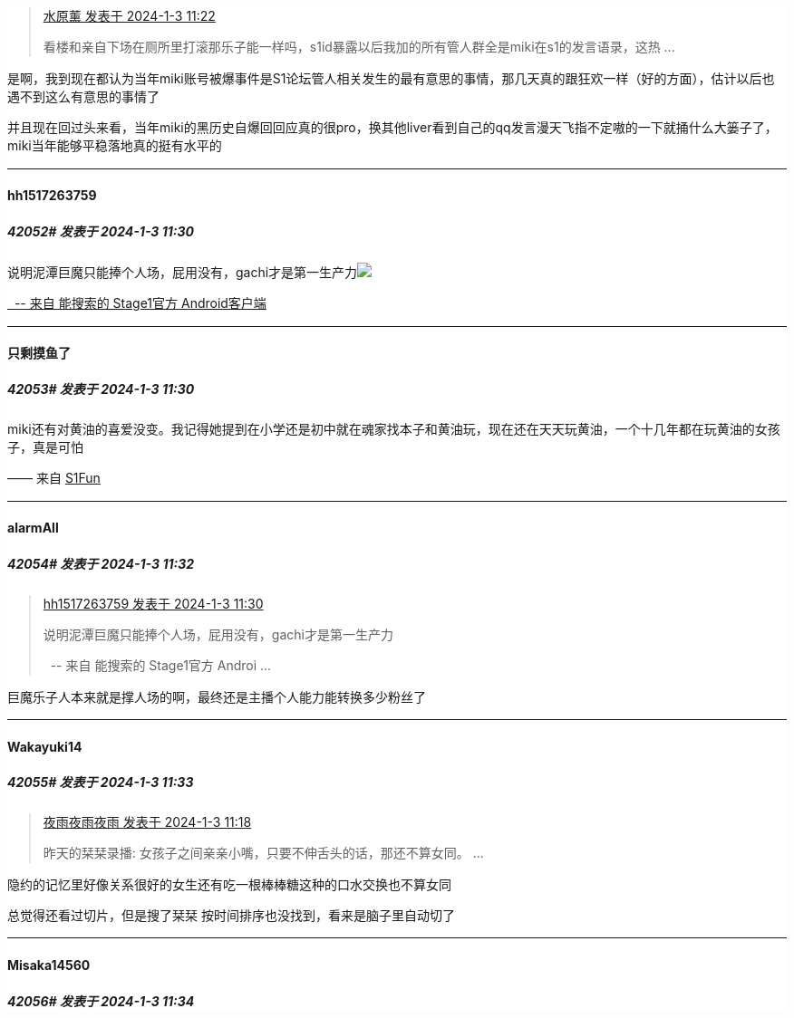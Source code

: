 <blockquote><a href="httphttps://bbs.saraba1st.com/2b/forum.php?mod=redirect&amp;goto=findpost&amp;pid=63520453&amp;ptid=2162099" target="_blank">水原薰 发表于 2024-1-3 11:22</a>

看楼和亲自下场在厕所里打滚那乐子能一样吗，s1id暴露以后我加的所有管人群全是miki在s1的发言语录，这热 ...</blockquote>
是啊，我到现在都认为当年miki账号被爆事件是S1论坛管人相关发生的最有意思的事情，那几天真的跟狂欢一样（好的方面），估计以后也遇不到这么有意思的事情了

并且现在回过头来看，当年miki的黑历史自爆回回应真的很pro，换其他liver看到自己的qq发言漫天飞指不定嗷的一下就捅什么大篓子了，miki当年能够平稳落地真的挺有水平的

*****

####  hh1517263759  
##### 42052#       发表于 2024-1-3 11:30

说明泥潭巨魔只能捧个人场，屁用没有，gachi才是第一生产力<img src="https://static.saraba1st.com/image/smiley/face2017/067.png" referrerpolicy="no-referrer">

[  -- 来自 能搜索的 Stage1官方 Android客户端](https://www.coolapk.com/apk/140634)

*****

####  只剩摸鱼了  
##### 42053#       发表于 2024-1-3 11:30

miki还有对黄油的喜爱没变。我记得她提到在小学还是初中就在魂家找本子和黄油玩，现在还在天天玩黄油，一个十几年都在玩黄油的女孩子，真是可怕

—— 来自 [S1Fun](https://s1fun.koalcat.com)

*****

####  alarmAll  
##### 42054#       发表于 2024-1-3 11:32

<blockquote><a href="httphttps://bbs.saraba1st.com/2b/forum.php?mod=redirect&amp;goto=findpost&amp;pid=63520582&amp;ptid=2162099" target="_blank">hh1517263759 发表于 2024-1-3 11:30</a>

说明泥潭巨魔只能捧个人场，屁用没有，gachi才是第一生产力

  -- 来自 能搜索的 Stage1官方 Androi ...</blockquote>
巨魔乐子人本来就是撑人场的啊，最终还是主播个人能力能转换多少粉丝了


*****

####  Wakayuki14  
##### 42055#       发表于 2024-1-3 11:33

<blockquote><a href="httphttps://bbs.saraba1st.com/2b/forum.php?mod=redirect&amp;goto=findpost&amp;pid=63520387&amp;ptid=2162099" target="_blank">夜雨夜雨夜雨 发表于 2024-1-3 11:18</a>

昨天的栞栞录播: 女孩子之间亲亲小嘴，只要不伸舌头的话，那还不算女同。 ...</blockquote>
隐约的记忆里好像关系很好的女生还有吃一根棒棒糖这种的口水交换也不算女同

总觉得还看过切片，但是搜了栞栞 按时间排序也没找到，看来是脑子里自动切了

*****

####  Misaka14560  
##### 42056#       发表于 2024-1-3 11:34

